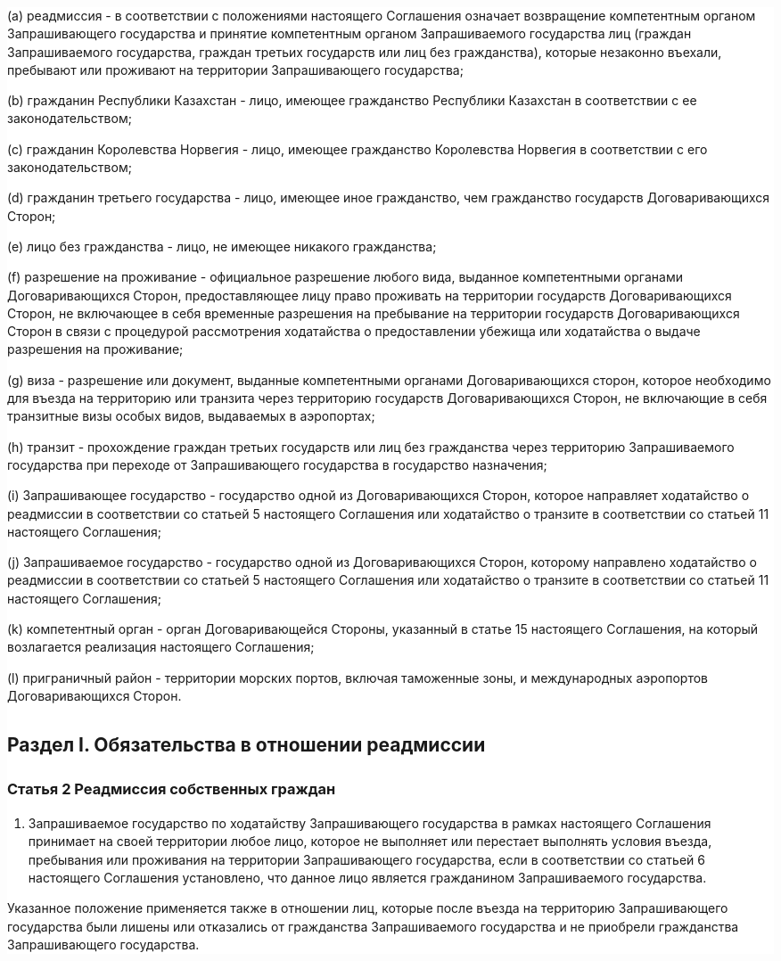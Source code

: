 (а) реадмиссия - в соответствии с положениями настоящего Соглашения означает возвращение компетентным органом Запрашивающего государства и принятие компетентным органом Запрашиваемого государства лиц (граждан Запрашиваемого государства, граждан третьих государств или лиц без гражданства), которые незаконно въехали, пребывают или проживают на территории Запрашивающего государства;

(b) гражданин Республики Казахстан - лицо, имеющее гражданство Республики Казахстан в соответствии с ее законодательством;

(c) гражданин Королевства Норвегия - лицо, имеющее гражданство Королевства Норвегия в соответствии с его законодательством;

(d) гражданин третьего государства - лицо, имеющее иное гражданство, чем гражданство государств Договаривающихся Сторон;

(e) лицо без гражданства - лицо, не имеющее никакого гражданства;

(f) разрешение на проживание - официальное разрешение любого вида, выданное компетентными органами Договаривающихся Сторон, предоставляющее лицу право проживать на территории государств Договаривающихся Сторон, не включающее в себя временные разрешения на пребывание на территории государств Договаривающихся Сторон в связи с процедурой рассмотрения ходатайства о предоставлении убежища или ходатайства о выдаче разрешения на проживание;

(g) виза - разрешение или документ, выданные компетентными органами Договаривающихся сторон, которое необходимо для въезда на территорию или транзита через территорию государств Договаривающихся Сторон, не включающие в себя транзитные визы особых видов, выдаваемых в аэропортах;

(h) транзит - прохождение граждан третьих государств или лиц без гражданства через территорию Запрашиваемого государства при переходе от Запрашивающего государства в государство назначения;

(i) Запрашивающее государство - государство одной из Договаривающихся Сторон, которое направляет ходатайство о реадмиссии в соответствии со статьей 5 настоящего Соглашения или ходатайство о транзите в соответствии со статьей 11 настоящего Соглашения;

(j) Запрашиваемое государство - государство одной из Договаривающихся Сторон, которому направлено ходатайство о реадмиссии в соответствии со статьей 5 настоящего Соглашения или ходатайство о транзите в соответствии со статьей 11 настоящего Соглашения;

(k) компетентный орган - орган Договаривающейся Стороны, указанный в статье 15 настоящего Соглашения, на который возлагается реализация настоящего Соглашения;

(l) приграничный район - территории морских портов, включая таможенные зоны, и международных аэропортов Договаривающихся Сторон.

## Раздел I. Обязательства в отношении реадмиссии

### Статья 2 Реадмиссия собственных граждан

1. Запрашиваемое государство по ходатайству Запрашивающего государства в рамках настоящего Соглашения принимает на своей территории любое лицо, которое не выполняет или перестает выполнять условия въезда, пребывания или проживания на территории Запрашивающего государства, если в соответствии со статьей 6 настоящего Соглашения установлено, что данное лицо является гражданином Запрашиваемого государства.

Указанное положение применяется также в отношении лиц, которые после въезда на территорию Запрашивающего государства были лишены или отказались от гражданства Запрашиваемого государства и не приобрели гражданства Запрашивающего государства.
